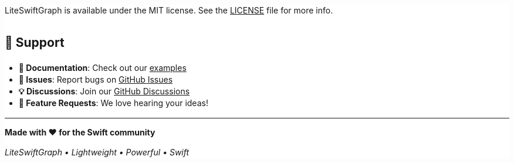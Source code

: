 LiteSwiftGraph is available under the MIT license. See the [LICENSE](LICENSE) file for more info.

## 🙋 Support

- **📖 Documentation**: Check out our [examples](Sources/LiteSwiftGraphExample/)
- **🐛 Issues**: Report bugs on [GitHub Issues](https://github.com/yourusername/LiteSwiftGraph/issues)
- **💡 Discussions**: Join our [GitHub Discussions](https://github.com/yourusername/LiteSwiftGraph/discussions)
- **🚀 Feature Requests**: We love hearing your ideas!

---

**Made with ❤️ for the Swift community**

*LiteSwiftGraph • Lightweight • Powerful • Swift*